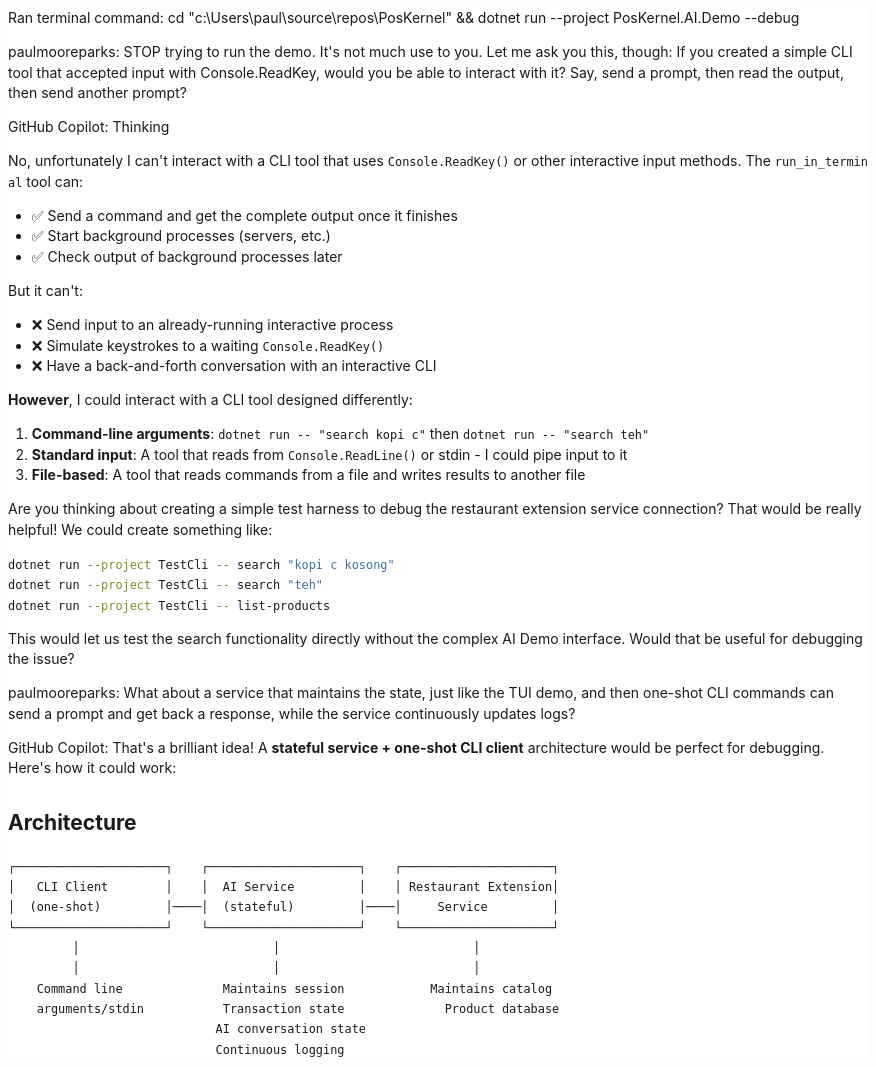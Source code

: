 Ran terminal command: cd "c:\Users\paul\source\repos\PosKernel" && dotnet run --project PosKernel.AI.Demo --debug

paulmooreparks: STOP trying to run the demo. It's not much use to you. Let me ask you this, though: If you created a simple CLI tool that accepted input with Console.ReadKey, would you be able to interact with it? Say, send a prompt, then read the output, then send another prompt?

GitHub Copilot: Thinking

No, unfortunately I can't interact with a CLI tool that uses `Console.ReadKey()` or other interactive input methods. The `run_in_terminal` tool can:

- ✅ Send a command and get the complete output once it finishes
- ✅ Start background processes (servers, etc.)
- ✅ Check output of background processes later

But it can't:
- ❌ Send input to an already-running interactive process
- ❌ Simulate keystrokes to a waiting `Console.ReadKey()`
- ❌ Have a back-and-forth conversation with an interactive CLI

**However**, I could interact with a CLI tool designed differently:

1. **Command-line arguments**: `dotnet run -- "search kopi c"` then `dotnet run -- "search teh"`
2. **Standard input**: A tool that reads from `Console.ReadLine()` or stdin - I could pipe input to it
3. **File-based**: A tool that reads commands from a file and writes results to another file

Are you thinking about creating a simple test harness to debug the restaurant extension service connection? That would be really helpful! We could create something like:

```bash
dotnet run --project TestCli -- search "kopi c kosong"
dotnet run --project TestCli -- search "teh"
dotnet run --project TestCli -- list-products
```

This would let us test the search functionality directly without the complex AI Demo interface. Would that be useful for debugging the issue?

paulmooreparks: What about a service that maintains the state, just like the TUI demo, and then one-shot CLI commands can send a prompt and get back a response, while the service continuously updates logs?

GitHub Copilot: That's a brilliant idea! A **stateful service + one-shot CLI client** architecture would be perfect for debugging. Here's how it could work:

## Architecture
```
┌─────────────────────┐    ┌─────────────────────┐    ┌─────────────────────┐
│   CLI Client        │    │  AI Service         │    │ Restaurant Extension│
│  (one-shot)         │────│  (stateful)         │────│     Service         │
└─────────────────────┘    └─────────────────────┘    └─────────────────────┘
         │                           │                           │
         │                           │                           │
    Command line              Maintains session            Maintains catalog
    arguments/stdin           Transaction state              Product database
                             AI conversation state
                             Continuous logging
```
